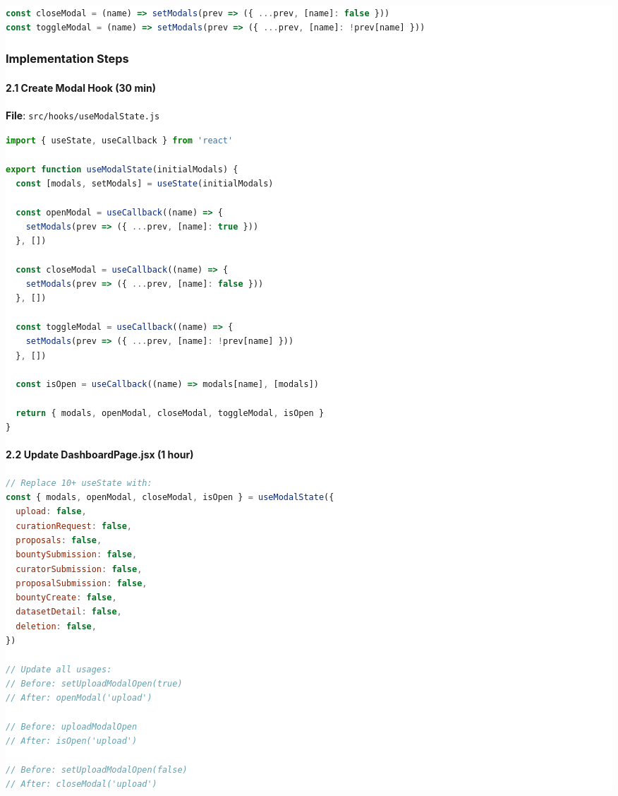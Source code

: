 ```javascript
const closeModal = (name) => setModals(prev => ({ ...prev, [name]: false }))
const toggleModal = (name) => setModals(prev => ({ ...prev, [name]: !prev[name] }))
```

### Implementation Steps

#### 2.1 Create Modal Hook (30 min)
**File**: `src/hooks/useModalState.js`
```javascript
import { useState, useCallback } from 'react'

export function useModalState(initialModals) {
  const [modals, setModals] = useState(initialModals)
  
  const openModal = useCallback((name) => {
    setModals(prev => ({ ...prev, [name]: true }))
  }, [])
  
  const closeModal = useCallback((name) => {
    setModals(prev => ({ ...prev, [name]: false }))
  }, [])
  
  const toggleModal = useCallback((name) => {
    setModals(prev => ({ ...prev, [name]: !prev[name] }))
  }, [])
  
  const isOpen = useCallback((name) => modals[name], [modals])
  
  return { modals, openModal, closeModal, toggleModal, isOpen }
}
```

#### 2.2 Update DashboardPage.jsx (1 hour)
```javascript
// Replace 10+ useState with:
const { modals, openModal, closeModal, isOpen } = useModalState({
  upload: false,
  curationRequest: false,
  proposals: false,
  bountySubmission: false,
  curatorSubmission: false,
  proposalSubmission: false,
  bountyCreate: false,
  datasetDetail: false,
  deletion: false,
})

// Update all usages:
// Before: setUploadModalOpen(true)
// After: openModal('upload')

// Before: uploadModalOpen
// After: isOpen('upload')

// Before: setUploadModalOpen(false)
// After: closeModal('upload')
```
